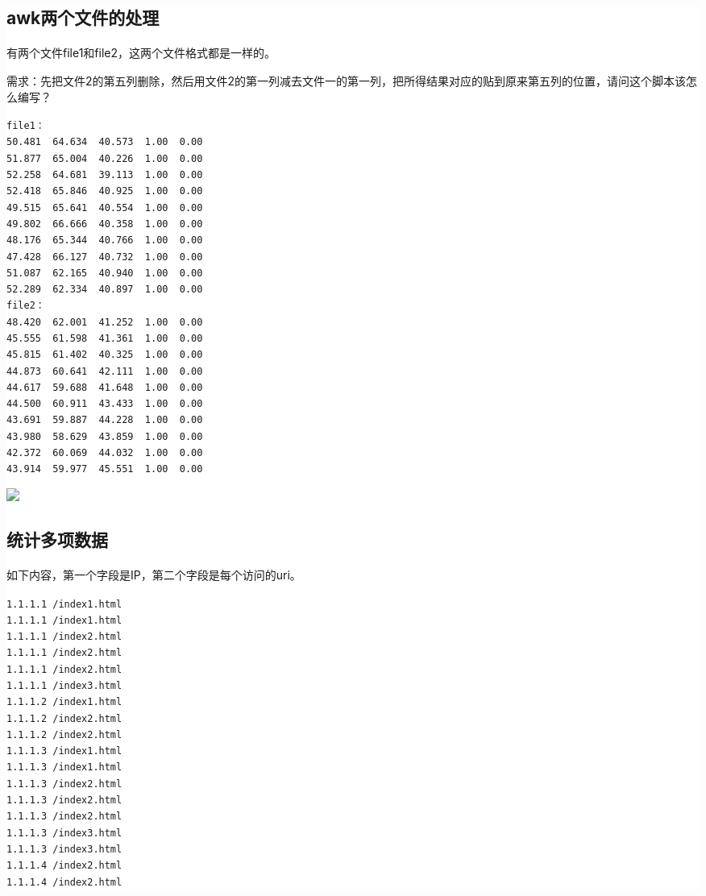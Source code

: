 ## awk两个文件的处理

有两个文件file1和file2，这两个文件格式都是一样的。

需求：先把文件2的第五列删除，然后用文件2的第一列减去文件一的第一列，把所得结果对应的贴到原来第五列的位置，请问这个脚本该怎么编写？

```
file1：
50.481  64.634  40.573  1.00  0.00
51.877  65.004  40.226  1.00  0.00
52.258  64.681  39.113  1.00  0.00
52.418  65.846  40.925  1.00  0.00
49.515  65.641  40.554  1.00  0.00
49.802  66.666  40.358  1.00  0.00
48.176  65.344  40.766  1.00  0.00
47.428  66.127  40.732  1.00  0.00
51.087  62.165  40.940  1.00  0.00
52.289  62.334  40.897  1.00  0.00
file2：
48.420  62.001  41.252  1.00  0.00
45.555  61.598  41.361  1.00  0.00
45.815  61.402  40.325  1.00  0.00
44.873  60.641  42.111  1.00  0.00
44.617  59.688  41.648  1.00  0.00
44.500  60.911  43.433  1.00  0.00
43.691  59.887  44.228  1.00  0.00
43.980  58.629  43.859  1.00  0.00
42.372  60.069  44.032  1.00  0.00
43.914  59.977  45.551  1.00  0.00
```

![](/img/shell/awk/733013-20191127172748233-790426259.jpg)

<a name="subarray"></a>

## 统计多项数据

如下内容，第一个字段是IP，第二个字段是每个访问的uri。

```
1.1.1.1 /index1.html
1.1.1.1 /index1.html
1.1.1.1 /index2.html
1.1.1.1 /index2.html
1.1.1.1 /index2.html
1.1.1.1 /index3.html
1.1.1.2 /index1.html
1.1.1.2 /index2.html
1.1.1.2 /index2.html
1.1.1.3 /index1.html
1.1.1.3 /index1.html
1.1.1.3 /index2.html
1.1.1.3 /index2.html
1.1.1.3 /index2.html
1.1.1.3 /index3.html
1.1.1.3 /index3.html
1.1.1.4 /index2.html
1.1.1.4 /index2.html
```
